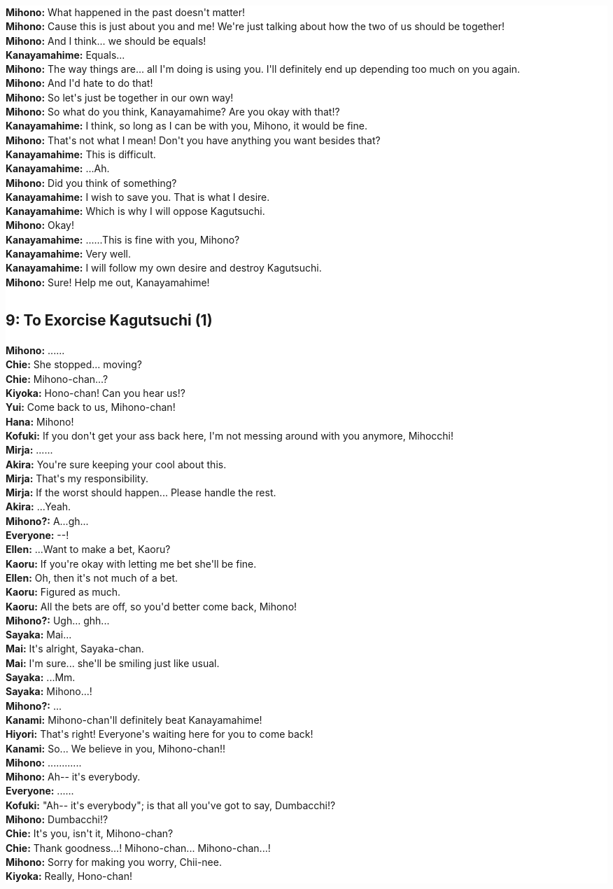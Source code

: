 **Mihono:** What happened in the past doesn't matter\!  
**Mihono:** Cause this is just about you and me\! We're just talking about how the two of us should be together\!  
**Mihono:** And I think\.\.\. we should be equals\!  
**Kanayamahime:** Equals\.\.\.  
**Mihono:** The way things are\.\.\. all I'm doing is using you\. I'll definitely end up depending too much on you again\.  
**Mihono:** And I'd hate to do that\!  
**Mihono:** So let's just be together in our own way\!  
**Mihono:** So what do you think, Kanayamahime\? Are you okay with that\!\?  
**Kanayamahime:** I think, so long as I can be with you, Mihono, it would be fine\.  
**Mihono:** That's not what I mean\! Don't you have anything you want besides that\?  
**Kanayamahime:** This is difficult\.  
**Kanayamahime:** \.\.\.Ah\.  
**Mihono:** Did you think of something\?  
**Kanayamahime:** I wish to save you\. That is what I desire\.  
**Kanayamahime:** Which is why I will oppose Kagutsuchi\.  
**Mihono:** Okay\!  
**Kanayamahime:** \.\.\.\.\.\.This is fine with you, Mihono\?  
**Kanayamahime:** Very well\.  
**Kanayamahime:** I will follow my own desire and destroy Kagutsuchi\.  
**Mihono:** Sure\! Help me out, Kanayamahime\!   

## 9: To Exorcise Kagutsuchi (1\)
**Mihono:** \.\.\.\.\.\.  
**Chie:** She stopped\.\.\. moving\?  
**Chie:** Mihono-chan\.\.\.\?  
**Kiyoka:** Hono-chan\! Can you hear us\!\?  
**Yui:** Come back to us, Mihono-chan\!  
**Hana:** Mihono\!   
**Kofuki:** If you don't get your ass back here, I'm not messing around with you anymore, Mihocchi\!  
**Mirja:** \.\.\.\.\.\.  
**Akira:** You're sure keeping your cool about this\.  
**Mirja:** That's my responsibility\.  
**Mirja:** If the worst should happen\.\.\. Please handle the rest\.  
**Akira:** \.\.\.Yeah\.  
**Mihono\?:** A\.\.\.gh\.\.\.  
**Everyone:** --\!  
**Ellen:** \.\.\.Want to make a bet, Kaoru\?  
**Kaoru:** If you're okay with letting me bet she'll be fine\.  
**Ellen:** Oh, then it's not much of a bet\.  
**Kaoru:** Figured as much\.  
**Kaoru:** All the bets are off, so you'd better come back, Mihono\!  
**Mihono\?:** Ugh\.\.\. ghh\.\.\.  
**Sayaka:** Mai\.\.\.  
**Mai:** It's alright, Sayaka-chan\.  
**Mai:** I'm sure\.\.\. she'll be smiling just like usual\.  
**Sayaka:** \.\.\.Mm\.  
**Sayaka:** Mihono\.\.\.\!  
**Mihono\?:** \.\.\.  
**Kanami:** Mihono-chan'll definitely beat Kanayamahime\!  
**Hiyori:** That's right\! Everyone's waiting here for you to come back\!  
**Kanami:** So\.\.\. We believe in you, Mihono-chan\!\!  
**Mihono:** \.\.\.\.\.\.\.\.\.\.\.\.  
**Mihono:** Ah-- it's everybody\.  
**Everyone:** \.\.\.\.\.\.  
**Kofuki:** \"Ah-- it's everybody\"; is that all you've got to say, Dumbacchi\!\?  
**Mihono:** Dumbacchi\!\?  
**Chie:** It's you, isn't it, Mihono-chan\?  
**Chie:** Thank goodness\.\.\.\! Mihono-chan\.\.\. Mihono-chan\.\.\.\!  
**Mihono:** Sorry for making you worry, Chii-nee\.  
**Kiyoka:** Really, Hono-chan\!  